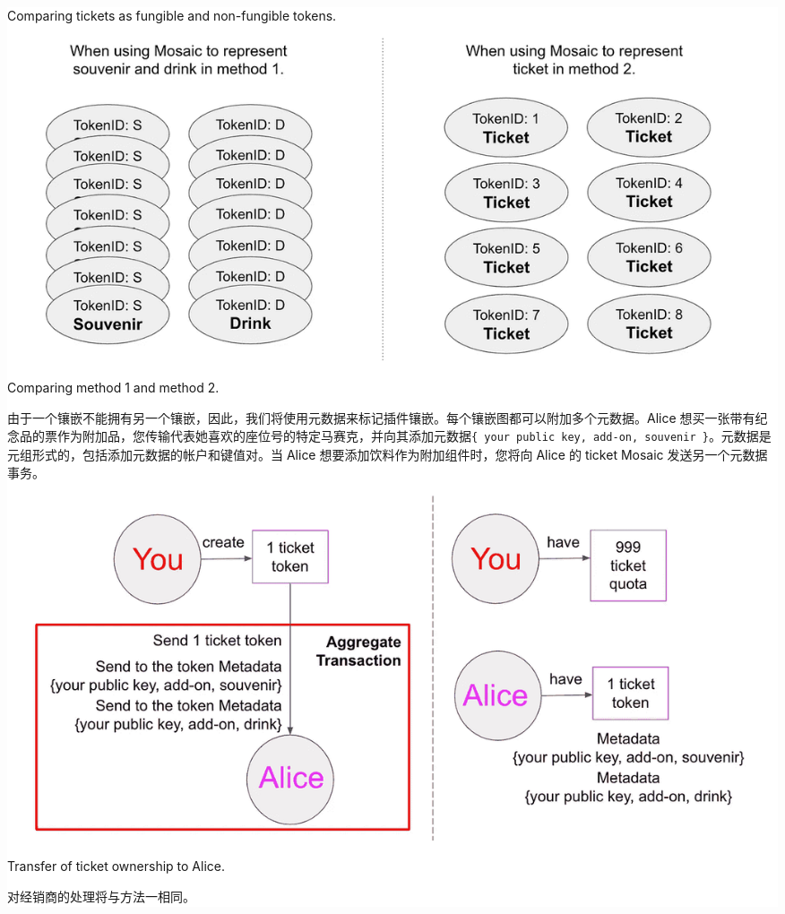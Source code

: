 Comparing tickets as fungible and non-fungible tokens.

![](img/17dd9c72a48bb6fc6bdb26843d93cfdf.png)

Comparing method 1 and method 2.

由于一个镶嵌不能拥有另一个镶嵌，因此，我们将使用元数据来标记插件镶嵌。每个镶嵌图都可以附加多个元数据。Alice 想买一张带有纪念品的票作为附加品，您传输代表她喜欢的座位号的特定马赛克，并向其添加元数据`{ your public key, add-on, souvenir }`。元数据是元组形式的，包括添加元数据的帐户和键值对。当 Alice 想要添加饮料作为附加组件时，您将向 Alice 的 ticket Mosaic 发送另一个元数据事务。

![](img/c6d57cb490a9ab3c353d552ed29b7d6a.png)

Transfer of ticket ownership to Alice.

对经销商的处理将与方法一相同。
